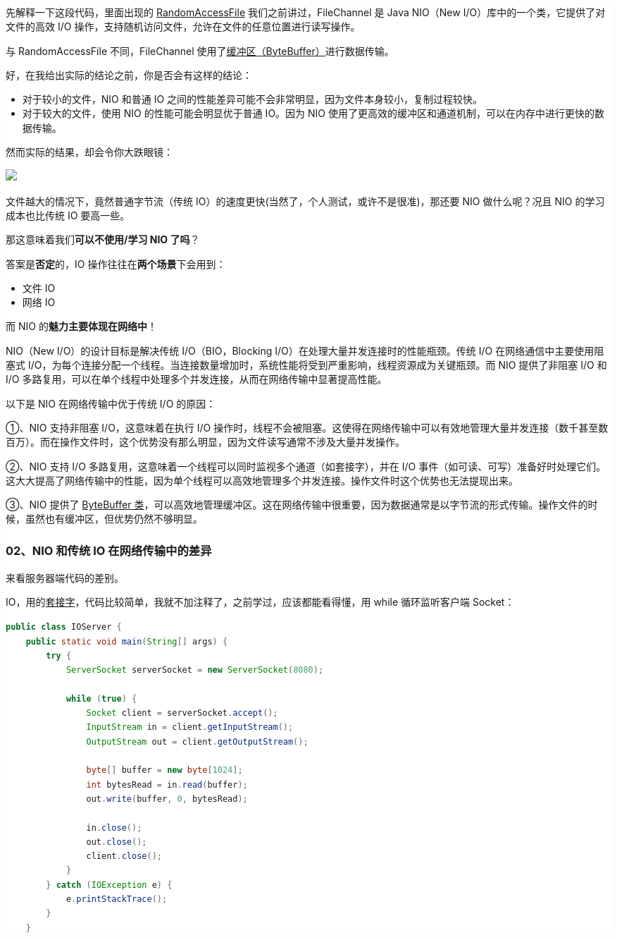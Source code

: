 先解释一下这段代码，里面出现的 [RandomAccessFile](https://tobebetterjavaer.com/io/file-path.html) 我们之前讲过，FileChannel 是 Java NIO（New I/O）库中的一个类，它提供了对文件的高效 I/O 操作，支持随机访问文件，允许在文件的任意位置进行读写操作。

与 RandomAccessFile 不同，FileChannel 使用了[缓冲区（ByteBuffer）](https://tobebetterjavaer.com/nio/buffer-channel.html)进行数据传输。

好，在我给出实际的结论之前，你是否会有这样的结论：

- 对于较小的文件，NIO 和普通 IO 之间的性能差异可能不会非常明显，因为文件本身较小，复制过程较快。
- 对于较大的文件，使用 NIO 的性能可能会明显优于普通 IO。因为 NIO 使用了更高效的缓冲区和通道机制，可以在内存中进行更快的数据传输。

然而实际的结果，却会令你大跌眼镜：


![](https://cdn.tobebetterjavaer.com/stutymore/why-20230331191748.png)

文件越大的情况下，竟然普通字节流（传统 IO）的速度更快(当然了，个人测试，或许不是很准)，那还要 NIO 做什么呢？况且 NIO 的学习成本也比传统 IO 要高一些。

那这意味着我们**可以不使用/学习 NIO 了吗**？

答案是**否定**的，IO 操作往往在**两个场景**下会用到：

- 文件 IO
- 网络 IO

而 NIO 的**魅力主要体现在网络中**！

NIO（New I/O）的设计目标是解决传统 I/O（BIO，Blocking I/O）在处理大量并发连接时的性能瓶颈。传统 I/O 在网络通信中主要使用阻塞式 I/O，为每个连接分配一个线程。当连接数量增加时，系统性能将受到严重影响，线程资源成为关键瓶颈。而 NIO 提供了非阻塞 I/O 和 I/O 多路复用，可以在单个线程中处理多个并发连接，从而在网络传输中显著提高性能。

以下是 NIO 在网络传输中优于传统 I/O 的原因：

①、NIO 支持非阻塞 I/O，这意味着在执行 I/O 操作时，线程不会被阻塞。这使得在网络传输中可以有效地管理大量并发连接（数千甚至数百万）。而在操作文件时，这个优势没有那么明显，因为文件读写通常不涉及大量并发操作。

②、NIO 支持 I/O 多路复用，这意味着一个线程可以同时监视多个通道（如套接字），并在 I/O 事件（如可读、可写）准备好时处理它们。这大大提高了网络传输中的性能，因为单个线程可以高效地管理多个并发连接。操作文件时这个优势也无法提现出来。

③、NIO 提供了 [ByteBuffer 类](https://tobebetterjavaer.com/nio/buffer-channel.html)，可以高效地管理缓冲区。这在网络传输中很重要，因为数据通常是以字节流的形式传输。操作文件的时候，虽然也有缓冲区，但优势仍然不够明显。

### 02、NIO 和传统 IO 在网络传输中的差异

来看服务器端代码的差别。

IO，用的[套接字](https://tobebetterjavaer.com/socket/socket.html)，代码比较简单，我就不加注释了，之前学过，应该都能看得懂，用 while 循环监听客户端 Socket：

```java
public class IOServer {
    public static void main(String[] args) {
        try {
            ServerSocket serverSocket = new ServerSocket(8080);

            while (true) {
                Socket client = serverSocket.accept();
                InputStream in = client.getInputStream();
                OutputStream out = client.getOutputStream();

                byte[] buffer = new byte[1024];
                int bytesRead = in.read(buffer);
                out.write(buffer, 0, bytesRead);

                in.close();
                out.close();
                client.close();
            }
        } catch (IOException e) {
            e.printStackTrace();
        }
    }
```